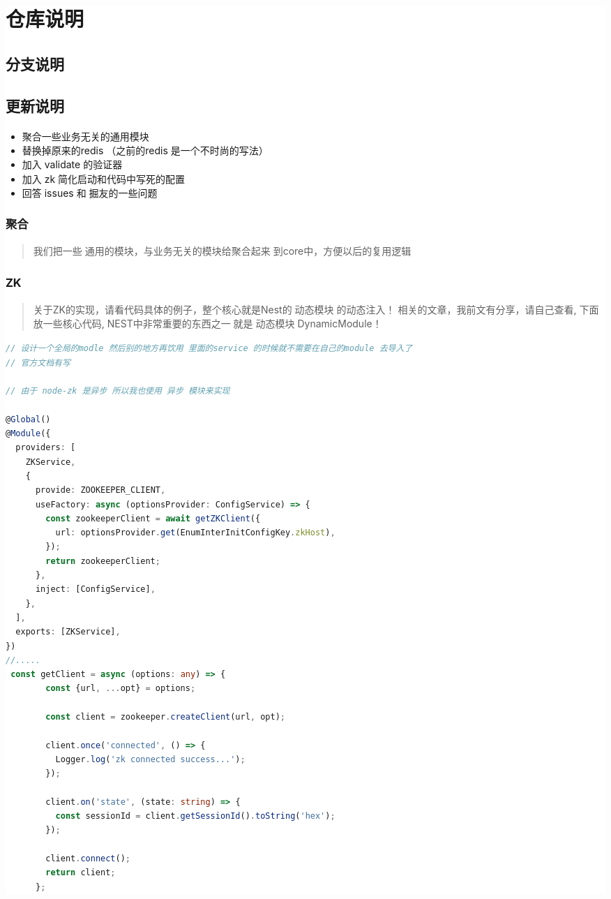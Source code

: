 # 仓库说明

## 分支说明

## 更新说明

- 聚合一些业务无关的通用模块
- 替换掉原来的redis （之前的redis 是一个不时尚的写法）
- 加入 validate 的验证器
- 加入 zk 简化启动和代码中写死的配置
- 回答 issues 和 掘友的一些问题

### 聚合

> 我们把一些 通用的模块，与业务无关的模块给聚合起来 到core中，方便以后的复用逻辑

### ZK

> 关于ZK的实现，请看代码具体的例子，整个核心就是Nest的 动态模块 的动态注入！
> 相关的文章，我前文有分享，请自己查看, 下面放一些核心代码, NEST中非常重要的东西之一 就是 动态模块 DynamicModule！

```ts
// 设计一个全局的modle 然后别的地方再饮用 里面的service 的时候就不需要在自己的module 去导入了
// 官方文档有写

// 由于 node-zk 是异步 所以我也使用 异步 模块来实现

@Global()
@Module({
  providers: [
    ZKService,
    {
      provide: ZOOKEEPER_CLIENT,
      useFactory: async (optionsProvider: ConfigService) => {
        const zookeeperClient = await getZKClient({
          url: optionsProvider.get(EnumInterInitConfigKey.zkHost),
        });
        return zookeeperClient;
      },
      inject: [ConfigService],
    },
  ],
  exports: [ZKService],
})
//.....
 const getClient = async (options: any) => {
        const {url, ...opt} = options;

        const client = zookeeper.createClient(url, opt);

        client.once('connected', () => {
          Logger.log('zk connected success...');
        });

        client.on('state', (state: string) => {
          const sessionId = client.getSessionId().toString('hex');
        });

        client.connect();
        return client;
      };

```